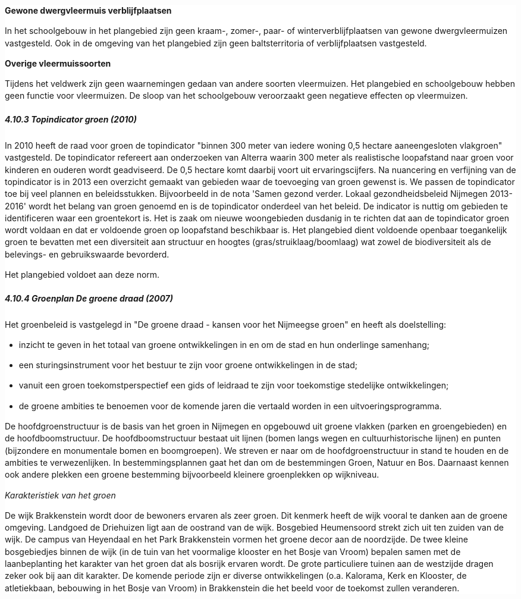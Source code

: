 **Gewone dwergvleermuis verblijfplaatsen**

In het schoolgebouw in het plangebied zijn geen kraam\-, zomer\-, paar\- of winterverblijfplaatsen van gewone dwergvleermuizen vastgesteld. Ook in de omgeving van het plangebied zijn geen baltsterritoria of verblijfplaatsen vastgesteld.

**Overige vleermuissoorten**

Tijdens het veldwerk zijn geen waarnemingen gedaan van andere soorten vleermuizen. Het plangebied en schoolgebouw hebben geen functie voor vleermuizen. De sloop van het schoolgebouw veroorzaakt geen negatieve effecten op vleermuizen.

##### 4\.10\.3 Topindicator groen (2010\)

In 2010 heeft de raad voor groen de topindicator "binnen 300 meter van iedere woning 0,5 hectare aaneengesloten vlakgroen" vastgesteld. De topindicator refereert aan onderzoeken van Alterra waarin 300 meter als realistische loopafstand naar groen voor kinderen en ouderen wordt geadviseerd. De 0,5 hectare komt daarbij voort uit ervaringscijfers. Na nuancering en verfijning van de topindicator is in 2013 een overzicht gemaakt van gebieden waar de toevoeging van groen gewenst is. We passen de topindicator toe bij veel plannen en beleidsstukken. Bijvoorbeeld in de nota 'Samen gezond verder. Lokaal gezondheidsbeleid Nijmegen 2013\-2016' wordt het belang van groen genoemd en is de topindicator onderdeel van het beleid. De indicator is nuttig om gebieden te identificeren waar een groentekort is. Het is zaak om nieuwe woongebieden dusdanig in te richten dat aan de topindicator groen wordt voldaan en dat er voldoende groen op loopafstand beschikbaar is. Het plangebied dient voldoende openbaar toegankelijk groen te bevatten met een diversiteit aan structuur en hoogtes (gras/struiklaag/boomlaag) wat zowel de biodiversiteit als de belevings\- en gebruikswaarde bevorderd.

Het plangebied voldoet aan deze norm.

##### 4\.10\.4 Groenplan De groene draad (2007\)

Het groenbeleid is vastgelegd in "De groene draad \- kansen voor het Nijmeegse groen" en heeft als doelstelling:

* inzicht te geven in het totaal van groene ontwikkelingen in en om de stad en hun onderlinge samenhang;

* een sturingsinstrument voor het bestuur te zijn voor groene ontwikkelingen in de stad;

* vanuit een groen toekomstperspectief een gids of leidraad te zijn voor toekomstige stedelijke ontwikkelingen;

* de groene ambities te benoemen voor de komende jaren die vertaald worden in een uitvoeringsprogramma.

De hoofdgroenstructuur is de basis van het groen in Nijmegen en opgebouwd uit groene vlakken (parken en groengebieden) en de hoofdboomstructuur. De hoofdboomstructuur bestaat uit lijnen (bomen langs wegen en cultuurhistorische lijnen) en punten (bijzondere en monumentale bomen en boomgroepen). We streven er naar om de hoofdgroenstructuur in stand te houden en de ambities te verwezenlijken. In bestemmingsplannen gaat het dan om de bestemmingen Groen, Natuur en Bos. Daarnaast kennen ook andere plekken een groene bestemming bijvoorbeeld kleinere groenplekken op wijkniveau.

*Karakteristiek van het groen*

De wijk Brakkenstein wordt door de bewoners ervaren als zeer groen. Dit kenmerk heeft de wijk vooral te danken aan de groene omgeving. Landgoed de Driehuizen ligt aan de oostrand van de wijk. Bosgebied Heumensoord strekt zich uit ten zuiden van de wijk. De campus van Heyendaal en het Park Brakkenstein vormen het groene decor aan de noordzijde. De twee kleine bosgebiedjes binnen de wijk (in de tuin van het voormalige klooster en het Bosje van Vroom) bepalen samen met de laanbeplanting het karakter van het groen dat als bosrijk ervaren wordt. De grote particuliere tuinen aan de westzijde dragen zeker ook bij aan dit karakter. De komende periode zijn er diverse ontwikkelingen (o.a. Kalorama, Kerk en Klooster, de atletiekbaan, bebouwing in het Bosje van Vroom) in Brakkenstein die het beeld voor de toekomst zullen veranderen.
